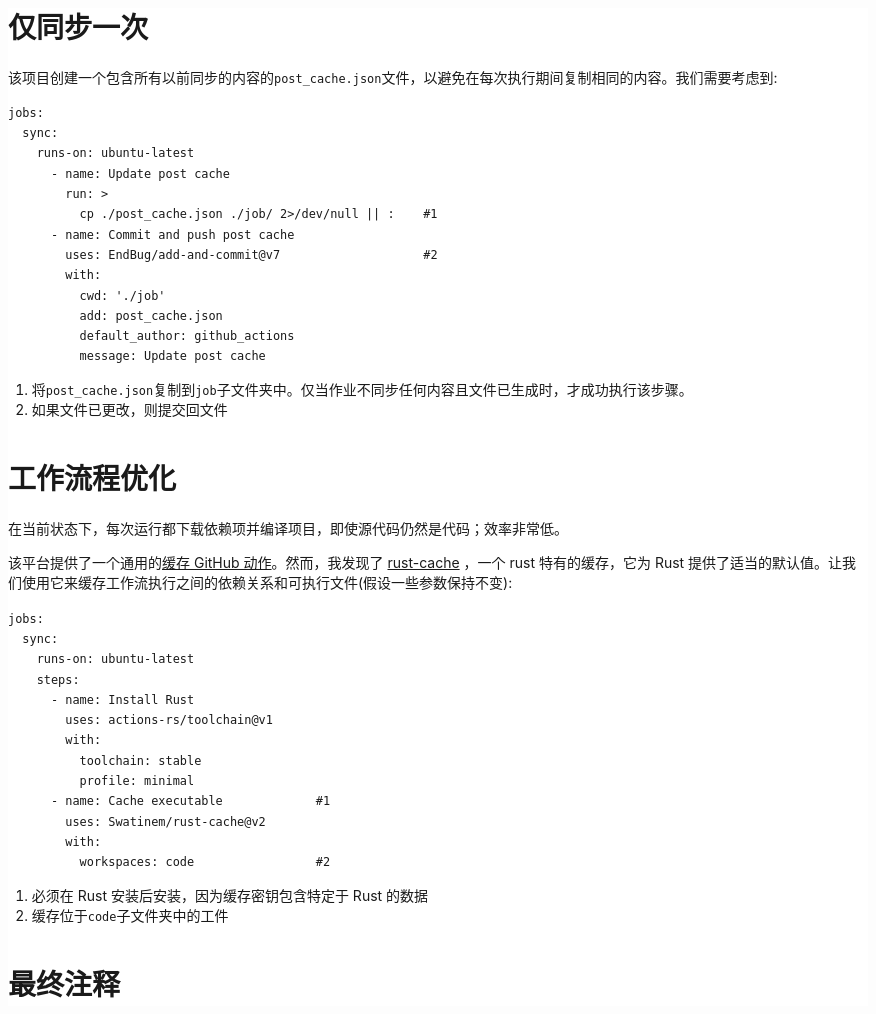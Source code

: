# 仅同步一次

该项目创建一个包含所有以前同步的内容的`post_cache.json`文件，以避免在每次执行期间复制相同的内容。我们需要考虑到:

```
jobs:
  sync:
    runs-on: ubuntu-latest
      - name: Update post cache
        run: >
          cp ./post_cache.json ./job/ 2>/dev/null || :    #1
      - name: Commit and push post cache
        uses: EndBug/add-and-commit@v7                    #2
        with:
          cwd: './job'
          add: post_cache.json
          default_author: github_actions
          message: Update post cache
```

1.  将`post_cache.json`复制到`job`子文件夹中。仅当作业不同步任何内容且文件已生成时，才成功执行该步骤。
2.  如果文件已更改，则提交回文件

# 工作流程优化

在当前状态下，每次运行都下载依赖项并编译项目，即使源代码仍然是代码；效率非常低。

该平台提供了一个通用的[缓存 GitHub 动作](https://github.com/marketplace/actions/cache)。然而，我发现了 [rust-cache](https://github.com/Swatinem/rust-cache) ，一个 rust 特有的缓存，它为 Rust 提供了适当的默认值。让我们使用它来缓存工作流执行之间的依赖关系和可执行文件(假设一些参数保持不变):

```
jobs:
  sync:
    runs-on: ubuntu-latest
    steps:
      - name: Install Rust
        uses: actions-rs/toolchain@v1
        with:
          toolchain: stable
          profile: minimal
      - name: Cache executable             #1
        uses: Swatinem/rust-cache@v2
        with:
          workspaces: code                 #2
```

1.  必须在 Rust 安装后安装，因为缓存密钥包含特定于 Rust 的数据
2.  缓存位于`code`子文件夹中的工件

# 最终注释
